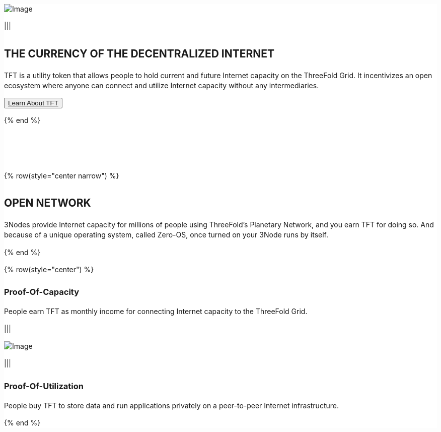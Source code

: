 ![Image](/images/tft_currency.png#medium)

|||

## **THE CURRENCY OF THE DECENTRALIZED INTERNET**

TFT is a utility token that allows people to hold current and future Internet capacity on the ThreeFold Grid. It incentivizes an open ecosystem where anyone can connect and utilize Internet capacity without any intermediaries.

<button>[Learn About TFT](https://library.threefold.me/info/threefold/#/tokens/tokens_home.md)</button>

{% end %}

<br>

<br>

<br>




{% row(style="center narrow") %}


## **OPEN NETWORK**

3Nodes provide Internet capacity for millions of people using ThreeFold’s Planetary Network, and you earn TFT for doing so. And because of a unique operating system, called Zero-OS, once turned on your 3Node runs by itself.

{% end %}

{% row(style="center") %}




### Proof-Of-Capacity

People earn TFT as monthly income for connecting Internet capacity to the ThreeFold Grid.

|||

![Image](/images/tft_network.png)


|||

### Proof-Of-Utilization

People buy TFT to store data and run applications privately on a peer-to-peer Internet infrastructure.

{% end %}
